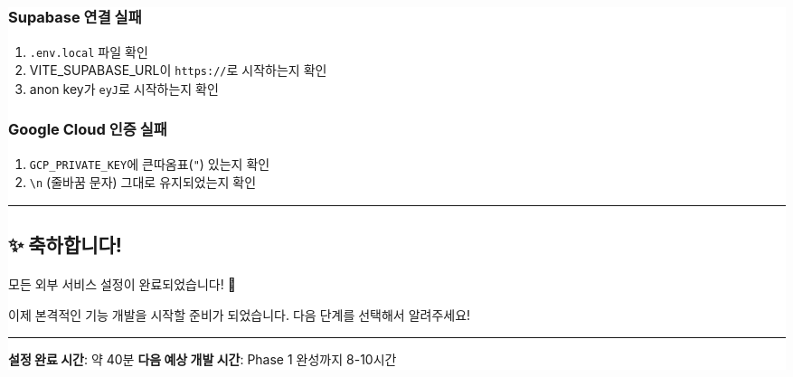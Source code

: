 ### Supabase 연결 실패
1. `.env.local` 파일 확인
2. VITE_SUPABASE_URL이 `https://`로 시작하는지 확인
3. anon key가 `eyJ`로 시작하는지 확인

### Google Cloud 인증 실패
1. `GCP_PRIVATE_KEY`에 큰따옴표(`"`) 있는지 확인
2. `\n` (줄바꿈 문자) 그대로 유지되었는지 확인

---

## ✨ 축하합니다!

모든 외부 서비스 설정이 완료되었습니다! 🎉

이제 본격적인 기능 개발을 시작할 준비가 되었습니다.
다음 단계를 선택해서 알려주세요!

---

**설정 완료 시간**: 약 40분
**다음 예상 개발 시간**: Phase 1 완성까지 8-10시간
